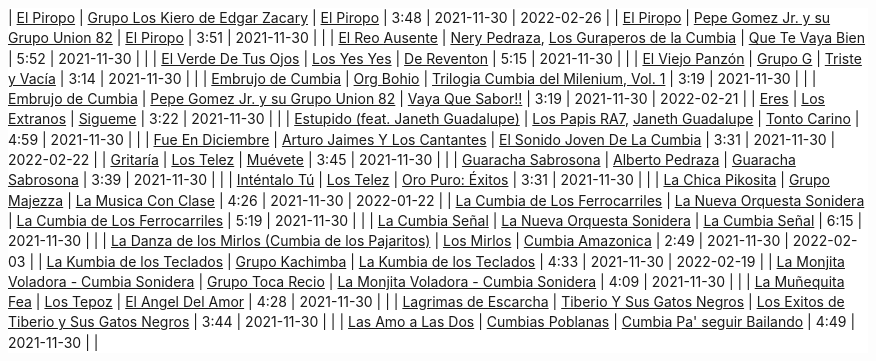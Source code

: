 | [El Piropo](https://open.spotify.com/track/0AicPuyh78tIpIkOb2egJD) | [Grupo Los Kiero de Edgar Zacary](https://open.spotify.com/artist/0Dp5uzlISYu38jwPXsGPqF) | [El Piropo](https://open.spotify.com/album/7pBuQxzISdOVYvFZkRoUuJ) | 3:48 | 2021-11-30 | 2022-02-26 |
| [El Piropo](https://open.spotify.com/track/3msTH7VNjRPAFxoYzlKPyo) | [Pepe Gomez Jr\. y su Grupo Union 82](https://open.spotify.com/artist/3aiiZsdJHqXrPkYOBQI0Uo) | [El Piropo](https://open.spotify.com/album/0T2NcviC3sAU3WGRHjsrwS) | 3:51 | 2021-11-30 |  |
| [El Reo Ausente](https://open.spotify.com/track/3G1MeI4VeHNhDimzvY22V0) | [Nery Pedraza](https://open.spotify.com/artist/2auNLhntCTSNSUhsN0MCQ0), [Los Guraperos de la Cumbia](https://open.spotify.com/artist/2qzwx9X95HrGfehodiubOs) | [Que Te Vaya Bien](https://open.spotify.com/album/5k783HWe7on8tcK6W8jtyG) | 5:52 | 2021-11-30 |  |
| [El Verde De Tus Ojos](https://open.spotify.com/track/0KhaeXeF7DbpLQ3WGHEEw1) | [Los Yes Yes](https://open.spotify.com/artist/6h9B8wche8pbvJ0wiWKn8q) | [De Reventon](https://open.spotify.com/album/0yB20dyvlBv4qKrWfjfBzA) | 5:15 | 2021-11-30 |  |
| [El Viejo Panzón](https://open.spotify.com/track/3Dj3PRVWbPlCSaWeA0DBRM) | [Grupo G](https://open.spotify.com/artist/4zKNSiS1LD7OT0z3hTqRE8) | [Triste y Vacía](https://open.spotify.com/album/2bPp7IIAG9esCZClq0l6yV) | 3:14 | 2021-11-30 |  |
| [Embrujo de Cumbia](https://open.spotify.com/track/77AokL6yoCnNJaRSFmg36r) | [Org Bohio](https://open.spotify.com/artist/7LZbuZgnXQumpwUgjPYxlB) | [Trilogia Cumbia del Milenium, Vol\. 1](https://open.spotify.com/album/0CkqoDHJoeAYlHjtqMmnJQ) | 3:19 | 2021-11-30 |  |
| [Embrujo de Cumbia](https://open.spotify.com/track/4RHwuJ7oskqoI0LqMY9RfD) | [Pepe Gomez Jr\. y su Grupo Union 82](https://open.spotify.com/artist/3aiiZsdJHqXrPkYOBQI0Uo) | [Vaya Que Sabor!!](https://open.spotify.com/album/5ekGtbNe6EW4omlCEKZBSL) | 3:19 | 2021-11-30 | 2022-02-21 |
| [Eres](https://open.spotify.com/track/1OeKx8ya9DRQBWKJmlRFJp) | [Los Extranos](https://open.spotify.com/artist/4o42b77fvOMfJGnDVo8aWK) | [Sigueme](https://open.spotify.com/album/1gWllGhiiVZRYJ3OXqMrOw) | 3:22 | 2021-11-30 |  |
| [Estupido \(feat\. Janeth Guadalupe\)](https://open.spotify.com/track/7jkSmurPDivppMGamGnmdN) | [Los Papis RA7](https://open.spotify.com/artist/1y7GWTEfMzxafQ4mL0uZpq), [Janeth Guadalupe](https://open.spotify.com/artist/3uFMg8vtoD5oMUvBppMARq) | [Tonto Carino](https://open.spotify.com/album/4hHMUL65fAWuJUo8dV1tC6) | 4:59 | 2021-11-30 |  |
| [Fue En Diciembre](https://open.spotify.com/track/4WaMR6uG9JwxhVaO5nc5U9) | [Arturo Jaimes Y Los Cantantes](https://open.spotify.com/artist/4LOxW5D6hIgOAAOh1jedrx) | [El Sonido Joven De La Cumbia](https://open.spotify.com/album/5JEU6bHi5pXsQwNMjOA5Hr) | 3:31 | 2021-11-30 | 2022-02-22 |
| [Gritaría](https://open.spotify.com/track/0t1UDIDBS2u8k0TltYUHaE) | [Los Telez](https://open.spotify.com/artist/4KZzz3Ri83L1aE5rNK9q3A) | [Muévete](https://open.spotify.com/album/2wlGJHKt8joZ35jI0nfzF1) | 3:45 | 2021-11-30 |  |
| [Guaracha Sabrosona](https://open.spotify.com/track/1NF3HErcMkLOcyG5K1fGLL) | [Alberto Pedraza](https://open.spotify.com/artist/3TQh6LXI9ADgyZJTT19TeR) | [Guaracha Sabrosona](https://open.spotify.com/album/2RmmHqe6EdibrcZfvRQkYk) | 3:39 | 2021-11-30 |  |
| [Inténtalo Tú](https://open.spotify.com/track/7tc8n0EmYbjoiouaxYTlyV) | [Los Telez](https://open.spotify.com/artist/4KZzz3Ri83L1aE5rNK9q3A) | [Oro Puro: Éxitos](https://open.spotify.com/album/21g7e1NwMiTJMr6G38h0hA) | 3:31 | 2021-11-30 |  |
| [La Chica Pikosita](https://open.spotify.com/track/0wfBaw1lVwpYqxV6g3zNlZ) | [Grupo Majezza](https://open.spotify.com/artist/66LTDUPMOaQOSb6Ml4dobu) | [La Musica Con Clase](https://open.spotify.com/album/6VOWCTHtKVrgAISOnUPotr) | 4:26 | 2021-11-30 | 2022-01-22 |
| [La Cumbia de Los Ferrocarriles](https://open.spotify.com/track/4yAaFN74Q6bDITfrcztW25) | [La Nueva Orquesta Sonidera](https://open.spotify.com/artist/2R0A3pt9Ysob5m2ymaHEhB) | [La Cumbia de Los Ferrocarriles](https://open.spotify.com/album/2riwUx77XFKrnnpJ7PkGi4) | 5:19 | 2021-11-30 |  |
| [La Cumbia Señal](https://open.spotify.com/track/1NhZB15j0NfhJihKP0H1s9) | [La Nueva Orquesta Sonidera](https://open.spotify.com/artist/2R0A3pt9Ysob5m2ymaHEhB) | [La Cumbia Señal](https://open.spotify.com/album/6YTxVxs81ZfPj1afYAiGaj) | 6:15 | 2021-11-30 |  |
| [La Danza de los Mirlos \(Cumbia de los Pajaritos\)](https://open.spotify.com/track/0AnwIwxt96ERVRohy7hcnU) | [Los Mirlos](https://open.spotify.com/artist/1ga48mxYYI9RuUrWLa3voh) | [Cumbia Amazonica](https://open.spotify.com/album/3Almc0ajaT7YXLxpn18QBL) | 2:49 | 2021-11-30 | 2022-02-03 |
| [La Kumbia de los Teclados](https://open.spotify.com/track/7bNc92iVwTC6x7NpmCo71s) | [Grupo Kachimba](https://open.spotify.com/artist/7p6rCOCEPeP1K4QQ8MwtKS) | [La Kumbia de los Teclados](https://open.spotify.com/album/24gHzXkSqJ4virF1tqpLuK) | 4:33 | 2021-11-30 | 2022-02-19 |
| [La Monjita Voladora \- Cumbia Sonidera](https://open.spotify.com/track/24zP7HDzOD078cjG0q61i3) | [Grupo Toca Recio](https://open.spotify.com/artist/1j98coEFrGNwVfl7gGMO7u) | [La Monjita Voladora \- Cumbia Sonidera](https://open.spotify.com/album/7HxXxjI6VekYFOUtJL7n2V) | 4:09 | 2021-11-30 |  |
| [La Muñequita Fea](https://open.spotify.com/track/3Ua9fZLumeONPtLnkkUHbI) | [Los Tepoz](https://open.spotify.com/artist/1yu6r3vgWWDpQLOVHtM8pW) | [El Angel Del Amor](https://open.spotify.com/album/2Seyfb2z21MPHZs4As75ba) | 4:28 | 2021-11-30 |  |
| [Lagrimas de Escarcha](https://open.spotify.com/track/4rRX8M117ii4lulb7Iw379) | [Tiberio Y Sus Gatos Negros](https://open.spotify.com/artist/6a5iqJmvklikJ2kUIl2xl1) | [Los Exitos de Tiberio y Sus Gatos Negros](https://open.spotify.com/album/2zUls9Mq7XLfndfTtKeynj) | 3:44 | 2021-11-30 |  |
| [Las Amo a Las Dos](https://open.spotify.com/track/0jhtqu6qU7UU4qEfQuv634) | [Cumbias Poblanas](https://open.spotify.com/artist/5yfgm29nhL4CSbKZSPORu4) | [Cumbia Pa' seguir Bailando](https://open.spotify.com/album/0XgaEEDzNf5VjXlaSV1eHK) | 4:49 | 2021-11-30 |  |